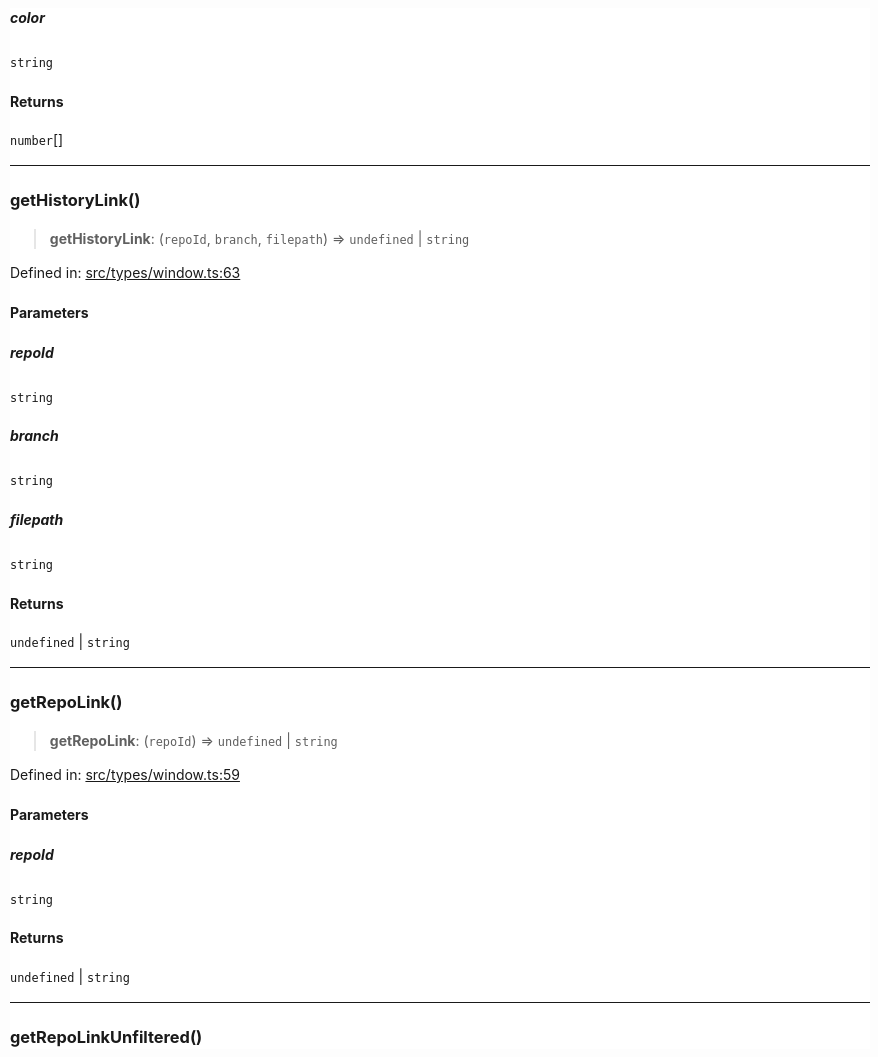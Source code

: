 ##### color

`string`

#### Returns

`number`[]

***

### getHistoryLink()

> **getHistoryLink**: (`repoId`, `branch`, `filepath`) => `undefined` \| `string`

Defined in: [src/types/window.ts:63](https://github.com/joeng03/RepoSense/blob/3f722058ea4a4c6de9dfb6b764fc6baf0e159e62/frontend/src/types/window.ts#L63)

#### Parameters

##### repoId

`string`

##### branch

`string`

##### filepath

`string`

#### Returns

`undefined` \| `string`

***

### getRepoLink()

> **getRepoLink**: (`repoId`) => `undefined` \| `string`

Defined in: [src/types/window.ts:59](https://github.com/joeng03/RepoSense/blob/3f722058ea4a4c6de9dfb6b764fc6baf0e159e62/frontend/src/types/window.ts#L59)

#### Parameters

##### repoId

`string`

#### Returns

`undefined` \| `string`

***

### getRepoLinkUnfiltered()
